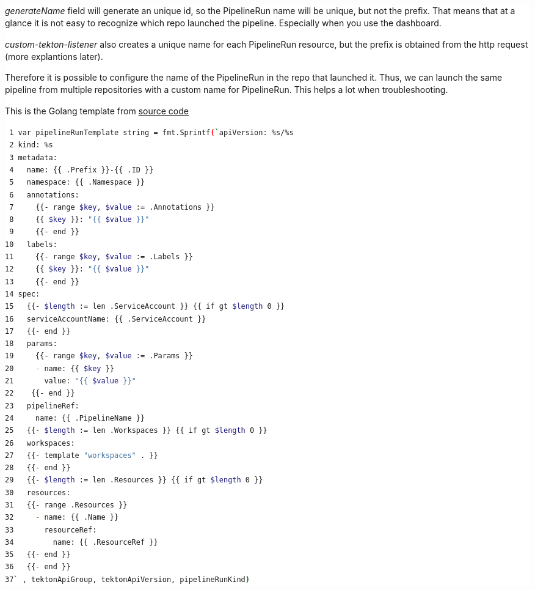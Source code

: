 *generateName* field will generate an unique id, so the PipelineRun name will be unique, but not the prefix. That means that at a glance it is not easy to recognize which repo launched the pipeline. Especially when you use the dashboard.

*custom-tekton-listener* also creates a unique name for each PipelineRun resource, but the prefix is obtained from the http request (more explantions later). 

Therefore it is possible to configure the name of the PipelineRun in the repo that launched it. Thus, we can launch the same pipeline from multiple repositories with a custom name for PipelineRun. This helps a lot when troubleshooting.

This is the Golang template from [source code](https://github.com/jaberchez/custom-tekton-listener/blob/main/pkg/tekton/tekton.go)
```bash
 1 var pipelineRunTemplate string = fmt.Sprintf(`apiVersion: %s/%s
 2 kind: %s
 3 metadata:
 4   name: {{ .Prefix }}-{{ .ID }}
 5   namespace: {{ .Namespace }}
 6   annotations:
 7     {{- range $key, $value := .Annotations }}
 8     {{ $key }}: "{{ $value }}"
 9     {{- end }}
10   labels:
11     {{- range $key, $value := .Labels }}
12     {{ $key }}: "{{ $value }}"
13     {{- end }}
14 spec:
15   {{- $length := len .ServiceAccount }} {{ if gt $length 0 }}
16   serviceAccountName: {{ .ServiceAccount }}
17   {{- end }}
18   params:
19     {{- range $key, $value := .Params }}
20     - name: {{ $key }}
21       value: "{{ $value }}"
22	  {{- end }}
23   pipelineRef:
24     name: {{ .PipelineName }}
25   {{- $length := len .Workspaces }} {{ if gt $length 0 }}	
26   workspaces:
27   {{- template "workspaces" . }}
28   {{- end }}
29   {{- $length := len .Resources }} {{ if gt $length 0 }}	
30   resources:
31   {{- range .Resources }}
32     - name: {{ .Name }}
33       resourceRef:
34         name: {{ .ResourceRef }}
35   {{- end }}
36   {{- end }}
37` , tektonApiGroup, tektonApiVersion, pipelineRunKind)
```
